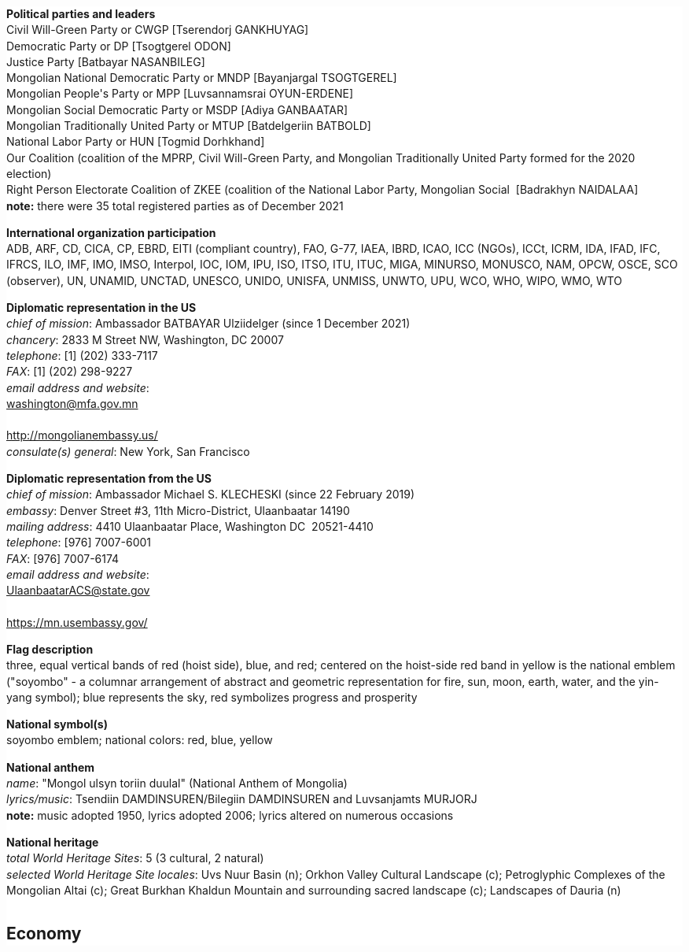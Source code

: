 **Political parties and leaders**<br>
Civil Will-Green Party or CWGP [Tserendorj GANKHUYAG] <br>Democratic Party or DP [Tsogtgerel ODON]<br>Justice Party [Batbayar NASANBILEG]<br>Mongolian National Democratic Party or MNDP [Bayanjargal TSOGTGEREL]<br>Mongolian People's Party or MPP [Luvsannamsrai OYUN-ERDENE]<br>Mongolian Social Democratic Party or MSDP [Adiya GANBAATAR]<br>Mongolian Traditionally United Party or MTUP [Batdelgeriin BATBOLD]<br>National Labor Party or HUN [Togmid Dorhkhand]<br>Our Coalition (coalition of the MPRP, Civil Will-Green Party, and Mongolian Traditionally United Party formed for the 2020 election)<br>Right Person Electorate Coalition of ZKEE (coalition of the National Labor Party, Mongolian Social  [Badrakhyn NAIDALAA]<br>
<strong>note:</strong> there were 35 total registered parties as of December 2021<br>

**International organization participation**<br>
ADB, ARF, CD, CICA, CP, EBRD, EITI (compliant country), FAO, G-77, IAEA, IBRD, ICAO, ICC (NGOs), ICCt, ICRM, IDA, IFAD, IFC, IFRCS, ILO, IMF, IMO, IMSO, Interpol, IOC, IOM, IPU, ISO, ITSO, ITU, ITUC, MIGA, MINURSO, MONUSCO, NAM, OPCW, OSCE, SCO (observer), UN, UNAMID, UNCTAD, UNESCO, UNIDO, UNISFA, UNMISS, UNWTO, UPU, WCO, WHO, WIPO, WMO, WTO<br>

**Diplomatic representation in the US**<br>
_chief of mission_: Ambassador BATBAYAR Ulziidelger (since 1 December 2021)<br>
_chancery_: 2833 M Street NW, Washington, DC 20007<br>
_telephone_: [1] (202) 333-7117<br>
_FAX_: [1] (202) 298-9227<br>
_email address and website_: <br>washington@mfa.gov.mn<br><br>http://mongolianembassy.us/<br>
_consulate(s) general_: New York, San Francisco<br>

**Diplomatic representation from the US**<br>
_chief of mission_: Ambassador Michael S. KLECHESKI (since 22 February 2019)<br>
_embassy_: Denver Street #3, 11th Micro-District, Ulaanbaatar 14190<br>
_mailing address_: 4410 Ulaanbaatar Place, Washington DC&nbsp; 20521-4410<br>
_telephone_: [976] 7007-6001<br>
_FAX_: [976] 7007-6174<br>
_email address and website_: <br>UlaanbaatarACS@state.gov<br><br>https://mn.usembassy.gov/<br>

**Flag description**<br>
three, equal vertical bands of red (hoist side), blue, and red; centered on the hoist-side red band in yellow is the national emblem ("soyombo" - a columnar arrangement of abstract and geometric representation for fire, sun, moon, earth, water, and the yin-yang symbol); blue represents the sky, red symbolizes progress and prosperity<br>

**National symbol(s)**<br>
soyombo emblem; national colors: red, blue, yellow<br>

**National anthem**<br>
_name_: "Mongol ulsyn toriin duulal" (National Anthem of Mongolia)<br>
_lyrics/music_: Tsendiin DAMDINSUREN/Bilegiin DAMDINSUREN and Luvsanjamts MURJORJ<br>
<strong>note:</strong> music adopted 1950, lyrics adopted 2006; lyrics altered on numerous occasions<br>

**National heritage**<br>
_total World Heritage Sites_: 5 (3 cultural, 2 natural)<br>
_selected World Heritage Site locales_: Uvs Nuur Basin (n); Orkhon Valley Cultural Landscape (c); Petroglyphic Complexes of the Mongolian Altai (c); Great Burkhan Khaldun Mountain and surrounding sacred landscape (c); Landscapes of Dauria (n)<br>

## Economy
